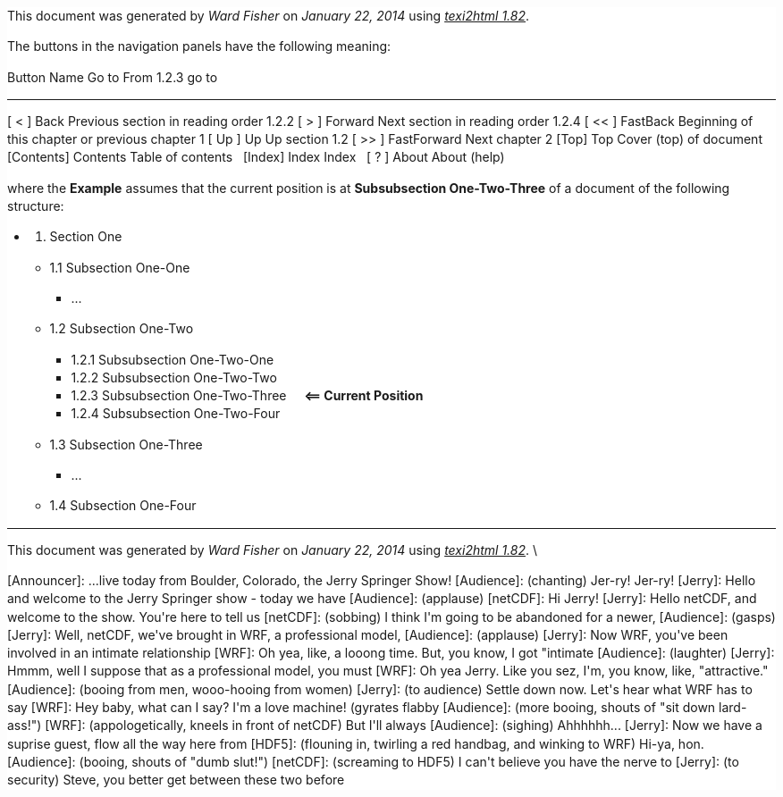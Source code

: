 This document was generated by *Ward Fisher* on *January 22, 2014* using
[*texi2html 1.82*](http://www.nongnu.org/texi2html/).

The buttons in the navigation panels have the following meaning:

  Button       Name          Go to                                           From 1.2.3 go to
  ------------ ------------- ----------------------------------------------- ------------------
  [ \< ]       Back          Previous section in reading order               1.2.2
  [ \> ]       Forward       Next section in reading order                   1.2.4
  [ \<\< ]     FastBack      Beginning of this chapter or previous chapter   1
  [ Up ]       Up            Up section                                      1.2
  [ \>\> ]     FastForward   Next chapter                                    2
  [Top]        Top           Cover (top) of document                          
  [Contents]   Contents      Table of contents                                
  [Index]      Index         Index                                            
  [ ? ]        About         About (help)                                     

where the **Example** assumes that the current position is at
**Subsubsection One-Two-Three** of a document of the following
structure:

-   1. Section One
    -   1.1 Subsection One-One
        -   ...

    -   1.2 Subsection One-Two
        -   1.2.1 Subsubsection One-Two-One
        -   1.2.2 Subsubsection One-Two-Two
        -   1.2.3 Subsubsection One-Two-Three     **\<== Current
            Position**
        -   1.2.4 Subsubsection One-Two-Four

    -   1.3 Subsection One-Three
        -   ...

    -   1.4 Subsection One-Four

* * * * *

This document was generated by *Ward Fisher* on *January 22, 2014* using
[*texi2html 1.82*](http://www.nongnu.org/texi2html/). \



[Announcer]: ...live today from Boulder, Colorado, the Jerry Springer Show!
[Audience]: (chanting) Jer-ry! Jer-ry!
[Jerry]: Hello and welcome to the Jerry Springer show - today we have
[Audience]: (applause)
[netCDF]: Hi Jerry!
[Jerry]: Hello netCDF, and welcome to the show. You're here to tell us
[netCDF]: (sobbing) I think I'm going to be abandoned for a newer,
[Audience]: (gasps)
[Jerry]: Well, netCDF, we've brought in WRF, a professional model,
[Audience]: (applause)
[Jerry]: Now WRF, you've been involved in an intimate relationship
[WRF]: Oh yea, like, a looong time. But, you know, I got "intimate
[Audience]: (laughter)
[Jerry]: Hmmm, well I suppose that as a professional model, you must
[WRF]: Oh yea Jerry. Like you sez, I'm, you know, like, "attractive."
[Audience]: (booing from men, wooo-hooing from women)
[Jerry]: (to audience) Settle down now. Let's hear what WRF has to say
[WRF]: Hey baby, what can I say? I'm a love machine! (gyrates flabby
[Audience]: (more booing, shouts of "sit down lard-ass!")
[WRF]: (appologetically, kneels in front of netCDF) But I'll always
[Audience]: (sighing) Ahhhhhh...
[Jerry]: Now we have a suprise guest, flow all the way here from
[HDF5]: (flouning in, twirling a red handbag, and winking to WRF) Hi-ya, hon.
[Audience]: (booing, shouts of "dumb slut!")
[netCDF]: (screaming to HDF5) I can't believe you have the nerve to
[Jerry]: (to security) Steve, you better get between these two before